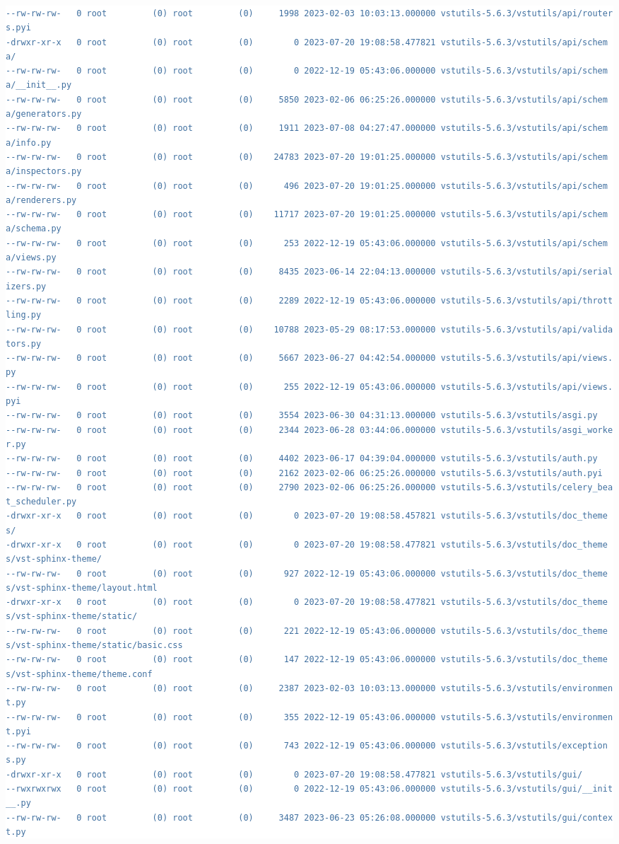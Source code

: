 ```diff
--rw-rw-rw-   0 root         (0) root         (0)     1998 2023-02-03 10:03:13.000000 vstutils-5.6.3/vstutils/api/routers.pyi
-drwxr-xr-x   0 root         (0) root         (0)        0 2023-07-20 19:08:58.477821 vstutils-5.6.3/vstutils/api/schema/
--rw-rw-rw-   0 root         (0) root         (0)        0 2022-12-19 05:43:06.000000 vstutils-5.6.3/vstutils/api/schema/__init__.py
--rw-rw-rw-   0 root         (0) root         (0)     5850 2023-02-06 06:25:26.000000 vstutils-5.6.3/vstutils/api/schema/generators.py
--rw-rw-rw-   0 root         (0) root         (0)     1911 2023-07-08 04:27:47.000000 vstutils-5.6.3/vstutils/api/schema/info.py
--rw-rw-rw-   0 root         (0) root         (0)    24783 2023-07-20 19:01:25.000000 vstutils-5.6.3/vstutils/api/schema/inspectors.py
--rw-rw-rw-   0 root         (0) root         (0)      496 2023-07-20 19:01:25.000000 vstutils-5.6.3/vstutils/api/schema/renderers.py
--rw-rw-rw-   0 root         (0) root         (0)    11717 2023-07-20 19:01:25.000000 vstutils-5.6.3/vstutils/api/schema/schema.py
--rw-rw-rw-   0 root         (0) root         (0)      253 2022-12-19 05:43:06.000000 vstutils-5.6.3/vstutils/api/schema/views.py
--rw-rw-rw-   0 root         (0) root         (0)     8435 2023-06-14 22:04:13.000000 vstutils-5.6.3/vstutils/api/serializers.py
--rw-rw-rw-   0 root         (0) root         (0)     2289 2022-12-19 05:43:06.000000 vstutils-5.6.3/vstutils/api/throttling.py
--rw-rw-rw-   0 root         (0) root         (0)    10788 2023-05-29 08:17:53.000000 vstutils-5.6.3/vstutils/api/validators.py
--rw-rw-rw-   0 root         (0) root         (0)     5667 2023-06-27 04:42:54.000000 vstutils-5.6.3/vstutils/api/views.py
--rw-rw-rw-   0 root         (0) root         (0)      255 2022-12-19 05:43:06.000000 vstutils-5.6.3/vstutils/api/views.pyi
--rw-rw-rw-   0 root         (0) root         (0)     3554 2023-06-30 04:31:13.000000 vstutils-5.6.3/vstutils/asgi.py
--rw-rw-rw-   0 root         (0) root         (0)     2344 2023-06-28 03:44:06.000000 vstutils-5.6.3/vstutils/asgi_worker.py
--rw-rw-rw-   0 root         (0) root         (0)     4402 2023-06-17 04:39:04.000000 vstutils-5.6.3/vstutils/auth.py
--rw-rw-rw-   0 root         (0) root         (0)     2162 2023-02-06 06:25:26.000000 vstutils-5.6.3/vstutils/auth.pyi
--rw-rw-rw-   0 root         (0) root         (0)     2790 2023-02-06 06:25:26.000000 vstutils-5.6.3/vstutils/celery_beat_scheduler.py
-drwxr-xr-x   0 root         (0) root         (0)        0 2023-07-20 19:08:58.457821 vstutils-5.6.3/vstutils/doc_themes/
-drwxr-xr-x   0 root         (0) root         (0)        0 2023-07-20 19:08:58.477821 vstutils-5.6.3/vstutils/doc_themes/vst-sphinx-theme/
--rw-rw-rw-   0 root         (0) root         (0)      927 2022-12-19 05:43:06.000000 vstutils-5.6.3/vstutils/doc_themes/vst-sphinx-theme/layout.html
-drwxr-xr-x   0 root         (0) root         (0)        0 2023-07-20 19:08:58.477821 vstutils-5.6.3/vstutils/doc_themes/vst-sphinx-theme/static/
--rw-rw-rw-   0 root         (0) root         (0)      221 2022-12-19 05:43:06.000000 vstutils-5.6.3/vstutils/doc_themes/vst-sphinx-theme/static/basic.css
--rw-rw-rw-   0 root         (0) root         (0)      147 2022-12-19 05:43:06.000000 vstutils-5.6.3/vstutils/doc_themes/vst-sphinx-theme/theme.conf
--rw-rw-rw-   0 root         (0) root         (0)     2387 2023-02-03 10:03:13.000000 vstutils-5.6.3/vstutils/environment.py
--rw-rw-rw-   0 root         (0) root         (0)      355 2022-12-19 05:43:06.000000 vstutils-5.6.3/vstutils/environment.pyi
--rw-rw-rw-   0 root         (0) root         (0)      743 2022-12-19 05:43:06.000000 vstutils-5.6.3/vstutils/exceptions.py
-drwxr-xr-x   0 root         (0) root         (0)        0 2023-07-20 19:08:58.477821 vstutils-5.6.3/vstutils/gui/
--rwxrwxrwx   0 root         (0) root         (0)        0 2022-12-19 05:43:06.000000 vstutils-5.6.3/vstutils/gui/__init__.py
--rw-rw-rw-   0 root         (0) root         (0)     3487 2023-06-23 05:26:08.000000 vstutils-5.6.3/vstutils/gui/context.py
```